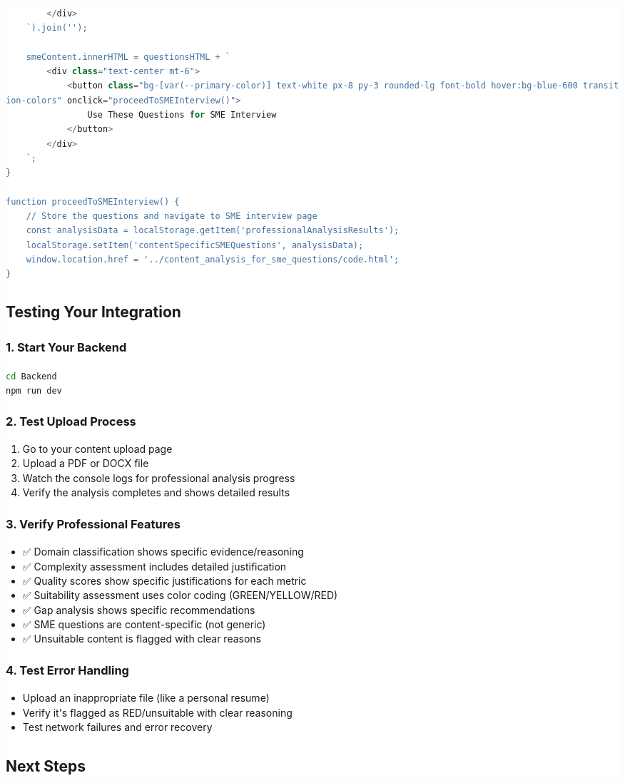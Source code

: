 ```javascript
        </div>
    `).join('');

    smeContent.innerHTML = questionsHTML + `
        <div class="text-center mt-6">
            <button class="bg-[var(--primary-color)] text-white px-8 py-3 rounded-lg font-bold hover:bg-blue-600 transition-colors" onclick="proceedToSMEInterview()">
                Use These Questions for SME Interview
            </button>
        </div>
    `;
}

function proceedToSMEInterview() {
    // Store the questions and navigate to SME interview page
    const analysisData = localStorage.getItem('professionalAnalysisResults');
    localStorage.setItem('contentSpecificSMEQuestions', analysisData);
    window.location.href = '../content_analysis_for_sme_questions/code.html';
}
```

## Testing Your Integration

### 1. Start Your Backend
```bash
cd Backend
npm run dev
```

### 2. Test Upload Process
1. Go to your content upload page
2. Upload a PDF or DOCX file
3. Watch the console logs for professional analysis progress
4. Verify the analysis completes and shows detailed results

### 3. Verify Professional Features
- ✅ Domain classification shows specific evidence/reasoning
- ✅ Complexity assessment includes detailed justification
- ✅ Quality scores show specific justifications for each metric
- ✅ Suitability assessment uses color coding (GREEN/YELLOW/RED)
- ✅ Gap analysis shows specific recommendations
- ✅ SME questions are content-specific (not generic)
- ✅ Unsuitable content is flagged with clear reasons

### 4. Test Error Handling
- Upload an inappropriate file (like a personal resume)
- Verify it's flagged as RED/unsuitable with clear reasoning
- Test network failures and error recovery

## Next Steps
